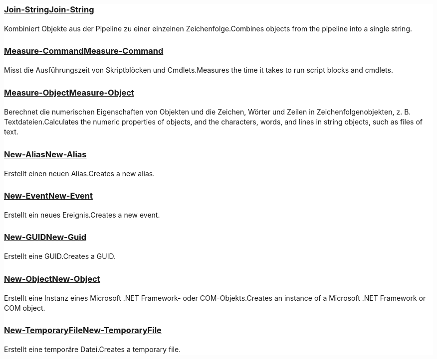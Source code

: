 ### [<span data-ttu-id="28b37-229">Join-String</span><span class="sxs-lookup"><span data-stu-id="28b37-229">Join-String</span></span>](Join-String.md)
<span data-ttu-id="28b37-230">Kombiniert Objekte aus der Pipeline zu einer einzelnen Zeichenfolge.</span><span class="sxs-lookup"><span data-stu-id="28b37-230">Combines objects from the pipeline into a single string.</span></span>

### [<span data-ttu-id="28b37-231">Measure-Command</span><span class="sxs-lookup"><span data-stu-id="28b37-231">Measure-Command</span></span>](Measure-Command.md)
<span data-ttu-id="28b37-232">Misst die Ausführungszeit von Skriptblöcken und Cmdlets.</span><span class="sxs-lookup"><span data-stu-id="28b37-232">Measures the time it takes to run script blocks and cmdlets.</span></span>

### [<span data-ttu-id="28b37-233">Measure-Object</span><span class="sxs-lookup"><span data-stu-id="28b37-233">Measure-Object</span></span>](Measure-Object.md)
<span data-ttu-id="28b37-234">Berechnet die numerischen Eigenschaften von Objekten und die Zeichen, Wörter und Zeilen in Zeichenfolgenobjekten, z. B. Textdateien.</span><span class="sxs-lookup"><span data-stu-id="28b37-234">Calculates the numeric properties of objects, and the characters, words, and lines in string objects, such as files of text.</span></span>

### [<span data-ttu-id="28b37-235">New-Alias</span><span class="sxs-lookup"><span data-stu-id="28b37-235">New-Alias</span></span>](New-Alias.md)
<span data-ttu-id="28b37-236">Erstellt einen neuen Alias.</span><span class="sxs-lookup"><span data-stu-id="28b37-236">Creates a new alias.</span></span>

### [<span data-ttu-id="28b37-237">New-Event</span><span class="sxs-lookup"><span data-stu-id="28b37-237">New-Event</span></span>](New-Event.md)
<span data-ttu-id="28b37-238">Erstellt ein neues Ereignis.</span><span class="sxs-lookup"><span data-stu-id="28b37-238">Creates a new event.</span></span>

### [<span data-ttu-id="28b37-239">New-GUID</span><span class="sxs-lookup"><span data-stu-id="28b37-239">New-Guid</span></span>](New-Guid.md)
<span data-ttu-id="28b37-240">Erstellt eine GUID.</span><span class="sxs-lookup"><span data-stu-id="28b37-240">Creates a GUID.</span></span>

### [<span data-ttu-id="28b37-241">New-Object</span><span class="sxs-lookup"><span data-stu-id="28b37-241">New-Object</span></span>](New-Object.md)
<span data-ttu-id="28b37-242">Erstellt eine Instanz eines Microsoft .NET Framework- oder COM-Objekts.</span><span class="sxs-lookup"><span data-stu-id="28b37-242">Creates an instance of a Microsoft .NET Framework or COM object.</span></span>

### [<span data-ttu-id="28b37-243">New-TemporaryFile</span><span class="sxs-lookup"><span data-stu-id="28b37-243">New-TemporaryFile</span></span>](New-TemporaryFile.md)
<span data-ttu-id="28b37-244">Erstellt eine temporäre Datei.</span><span class="sxs-lookup"><span data-stu-id="28b37-244">Creates a temporary file.</span></span>
